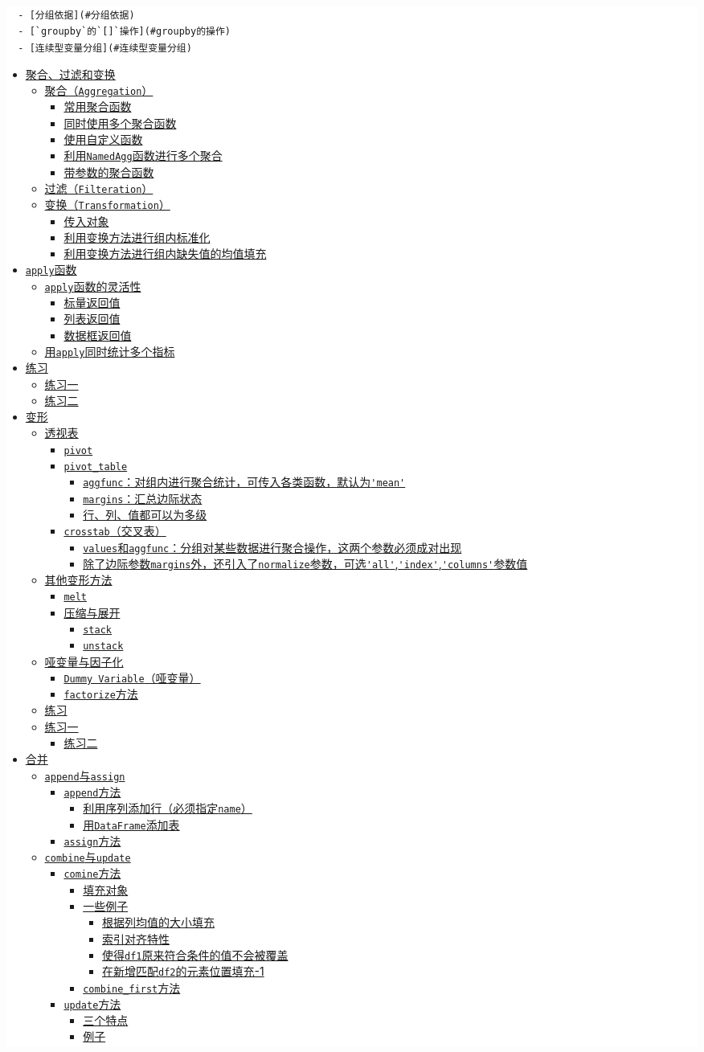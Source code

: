       - [分组依据](#分组依据)
      - [`groupby`的`[]`操作](#groupby的操作)
      - [连续型变量分组](#连续型变量分组)
  - [聚合、过滤和变换](#聚合过滤和变换)
    - [聚合（`Aggregation`）](#聚合aggregation)
      - [常用聚合函数](#常用聚合函数)
      - [同时使用多个聚合函数](#同时使用多个聚合函数)
      - [使用自定义函数](#使用自定义函数)
      - [利用`NamedAgg`函数进行多个聚合](#利用namedagg函数进行多个聚合)
      - [带参数的聚合函数](#带参数的聚合函数)
    - [过滤（`Filteration`）](#过滤filteration)
    - [变换（`Transformation`）](#变换transformation)
      - [传入对象](#传入对象)
      - [利用变换方法进行组内标准化](#利用变换方法进行组内标准化)
      - [利用变换方法进行组内缺失值的均值填充](#利用变换方法进行组内缺失值的均值填充)
  - [`apply`函数](#apply函数-1)
    - [`apply`函数的灵活性](#apply函数的灵活性)
      - [标量返回值](#标量返回值)
      - [列表返回值](#列表返回值)
      - [数据框返回值](#数据框返回值)
    - [用`apply`同时统计多个指标](#用apply同时统计多个指标)
  - [练习](#练习-2)
    - [练习一](#练习一-2)
    - [练习二](#练习二-2)
- [变形](#变形)
  - [透视表](#透视表)
    - [`pivot`](#pivot)
    - [`pivot_table`](#pivot_table)
      - [`aggfunc`：对组内进行聚合统计，可传入各类函数，默认为`'mean'`](#aggfunc对组内进行聚合统计可传入各类函数默认为mean)
      - [`margins`：汇总边际状态](#margins汇总边际状态)
      - [行、列、值都可以为多级](#行列值都可以为多级)
    - [`crosstab`（交叉表）](#crosstab交叉表)
      - [`values`和`aggfunc`：分组对某些数据进行聚合操作，这两个参数必须成对出现](#values和aggfunc分组对某些数据进行聚合操作这两个参数必须成对出现)
      - [除了边际参数`margins`外，还引入了`normalize`参数，可选`'all'`,`'index'`,`'columns'`参数值](#除了边际参数margins外还引入了normalize参数可选allindexcolumns参数值)
  - [其他变形方法](#其他变形方法)
    - [`melt`](#melt)
    - [压缩与展开](#压缩与展开)
      - [`stack`](#stack)
      - [`unstack`](#unstack)
  - [哑变量与因子化](#哑变量与因子化)
    - [`Dummy Variable`（哑变量）](#dummy-variable哑变量)
    - [`factorize`方法](#factorize方法)
  - [练习](#练习-3)
  - [练习一](#练习一-3)
    - [练习二](#练习二-3)
- [合并](#合并)
  - [`append`与`assign`](#append与assign)
    - [`append`方法](#append方法)
      - [利用序列添加行（必须指定`name`）](#利用序列添加行必须指定name)
      - [用`DataFrame`添加表](#用dataframe添加表)
    - [`assign`方法](#assign方法)
  - [`combine`与`update`](#combine与update)
    - [`comine`方法](#comine方法)
      - [填充对象](#填充对象)
      - [一些例子](#一些例子)
        - [根据列均值的大小填充](#根据列均值的大小填充)
        - [索引对齐特性](#索引对齐特性-1)
        - [使得`df1`原来符合条件的值不会被覆盖](#使得df1原来符合条件的值不会被覆盖)
        - [在新增匹配`df2`的元素位置填充-1](#在新增匹配df2的元素位置填充-1)
      - [`combine_first`方法](#combine_first方法)
    - [`update`方法](#update方法)
      - [三个特点](#三个特点)
      - [例子](#例子)